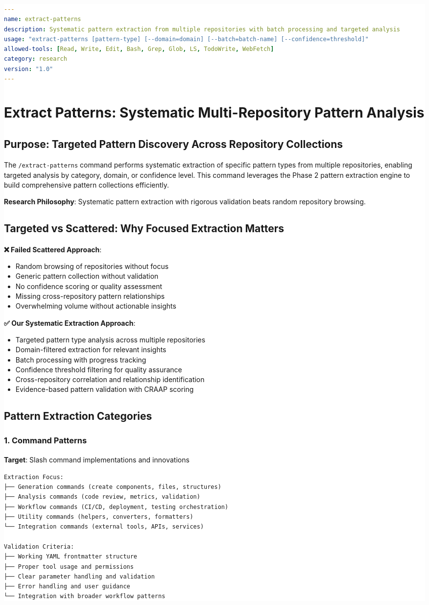 ```yaml
---
name: extract-patterns
description: Systematic pattern extraction from multiple repositories with batch processing and targeted analysis
usage: "extract-patterns [pattern-type] [--domain=domain] [--batch=batch-name] [--confidence=threshold]"
allowed-tools: [Read, Write, Edit, Bash, Grep, Glob, LS, TodoWrite, WebFetch]
category: research
version: "1.0"
---
```


# Extract Patterns: Systematic Multi-Repository Pattern Analysis

## Purpose: Targeted Pattern Discovery Across Repository Collections

The `/extract-patterns` command performs systematic extraction of specific pattern types from multiple repositories, enabling targeted analysis by category, domain, or confidence level. This command leverages the Phase 2 pattern extraction engine to build comprehensive pattern collections efficiently.

**Research Philosophy**: Systematic pattern extraction with rigorous validation beats random repository browsing.

## Targeted vs Scattered: Why Focused Extraction Matters

**❌ Failed Scattered Approach**:
- Random browsing of repositories without focus
- Generic pattern collection without validation
- No confidence scoring or quality assessment
- Missing cross-repository pattern relationships
- Overwhelming volume without actionable insights

**✅ Our Systematic Extraction Approach**:
- Targeted pattern type analysis across multiple repositories
- Domain-filtered extraction for relevant insights
- Batch processing with progress tracking
- Confidence threshold filtering for quality assurance
- Cross-repository correlation and relationship identification
- Evidence-based pattern validation with CRAAP scoring

## Pattern Extraction Categories

### 1. Command Patterns
**Target**: Slash command implementations and innovations
```
Extraction Focus:
├── Generation commands (create components, files, structures)
├── Analysis commands (code review, metrics, validation)
├── Workflow commands (CI/CD, deployment, testing orchestration)
├── Utility commands (helpers, converters, formatters)
└── Integration commands (external tools, APIs, services)

Validation Criteria:
├── Working YAML frontmatter structure
├── Proper tool usage and permissions
├── Clear parameter handling and validation
├── Error handling and user guidance
└── Integration with broader workflow patterns
```